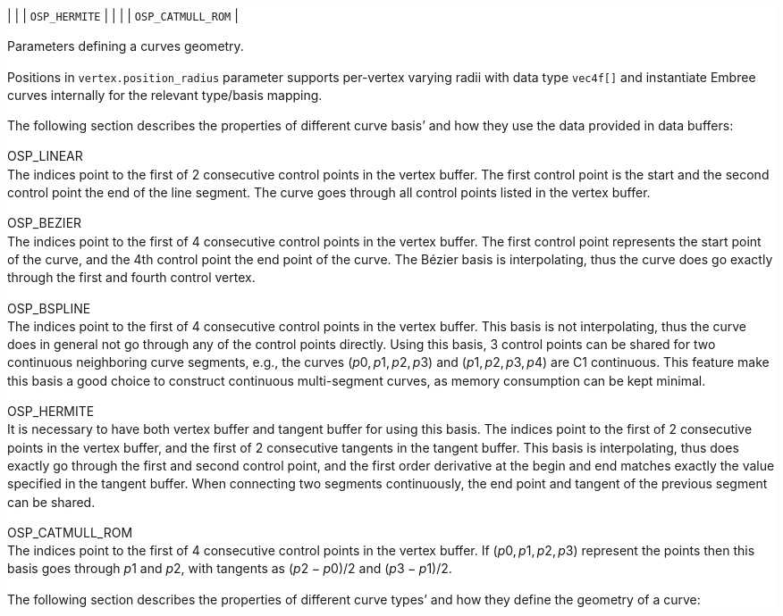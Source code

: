 |            |                        | `OSP_HERMITE`                                                                    |
|            |                        | `OSP_CATMULL_ROM`                                                                |

Parameters defining a curves geometry.

Positions in `vertex.position_radius` parameter supports per-vertex
varying radii with data type `vec4f[]` and instantiate Embree curves
internally for the relevant type/basis mapping.

The following section describes the properties of different curve basis’
and how they use the data provided in data buffers:

OSP_LINEAR  
The indices point to the first of 2 consecutive control points in the
vertex buffer. The first control point is the start and the second
control point the end of the line segment. The curve goes through all
control points listed in the vertex buffer.

OSP_BEZIER  
The indices point to the first of 4 consecutive control points in the
vertex buffer. The first control point represents the start point of the
curve, and the 4th control point the end point of the curve. The Bézier
basis is interpolating, thus the curve does go exactly through the first
and fourth control vertex.

OSP_BSPLINE  
The indices point to the first of 4 consecutive control points in the
vertex buffer. This basis is not interpolating, thus the curve does in
general not go through any of the control points directly. Using this
basis, 3 control points can be shared for two continuous neighboring
curve segments, e.g., the curves $(p0, p1, p2, p3)$ and
$(p1, p2, p3, p4)$ are C1 continuous. This feature make this basis a
good choice to construct continuous multi-segment curves, as memory
consumption can be kept minimal.

OSP_HERMITE  
It is necessary to have both vertex buffer and tangent buffer for using
this basis. The indices point to the first of 2 consecutive points in
the vertex buffer, and the first of 2 consecutive tangents in the
tangent buffer. This basis is interpolating, thus does exactly go
through the first and second control point, and the first order
derivative at the begin and end matches exactly the value specified in
the tangent buffer. When connecting two segments continuously, the end
point and tangent of the previous segment can be shared.

OSP_CATMULL_ROM  
The indices point to the first of 4 consecutive control points in the
vertex buffer. If $(p0, p1, p2, p3)$ represent the points then this
basis goes through $p1$ and $p2$, with tangents as $(p2-p0)/2$ and
$(p3-p1)/2$.

The following section describes the properties of different curve types’
and how they define the geometry of a curve:
